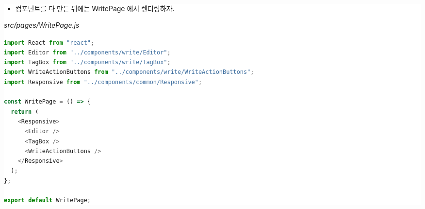 - 컴포넌트를 다 만든 뒤에는 WritePage 에서 렌더링하자.

_src/pages/WritePage.js_

```javascript
import React from "react";
import Editor from "../components/write/Editor";
import TagBox from "../components/write/TagBox";
import WriteActionButtons from "../components/write/WriteActionButtons";
import Responsive from "../components/common/Responsive";

const WritePage = () => {
  return (
    <Responsive>
      <Editor />
      <TagBox />
      <WriteActionButtons />
    </Responsive>
  );
};

export default WritePage;
```
